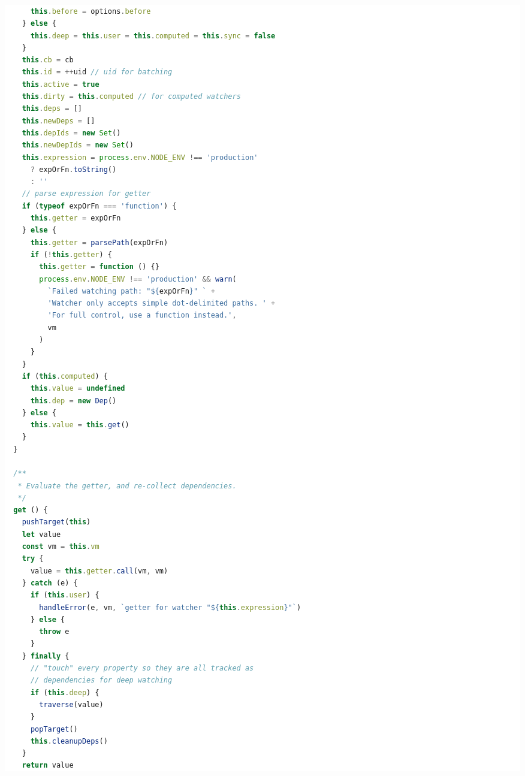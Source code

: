 ```javascript
      this.before = options.before
    } else {
      this.deep = this.user = this.computed = this.sync = false
    }
    this.cb = cb
    this.id = ++uid // uid for batching
    this.active = true
    this.dirty = this.computed // for computed watchers
    this.deps = []
    this.newDeps = []
    this.depIds = new Set()
    this.newDepIds = new Set()
    this.expression = process.env.NODE_ENV !== 'production'
      ? expOrFn.toString()
      : ''
    // parse expression for getter
    if (typeof expOrFn === 'function') {
      this.getter = expOrFn
    } else {
      this.getter = parsePath(expOrFn)
      if (!this.getter) {
        this.getter = function () {}
        process.env.NODE_ENV !== 'production' && warn(
          `Failed watching path: "${expOrFn}" ` +
          'Watcher only accepts simple dot-delimited paths. ' +
          'For full control, use a function instead.',
          vm
        )
      }
    }
    if (this.computed) {
      this.value = undefined
      this.dep = new Dep()
    } else {
      this.value = this.get()
    }
  }

  /**
   * Evaluate the getter, and re-collect dependencies.
   */
  get () {
    pushTarget(this)
    let value
    const vm = this.vm
    try {
      value = this.getter.call(vm, vm)
    } catch (e) {
      if (this.user) {
        handleError(e, vm, `getter for watcher "${this.expression}"`)
      } else {
        throw e
      }
    } finally {
      // "touch" every property so they are all tracked as
      // dependencies for deep watching
      if (this.deep) {
        traverse(value)
      }
      popTarget()
      this.cleanupDeps()
    }
    return value
```